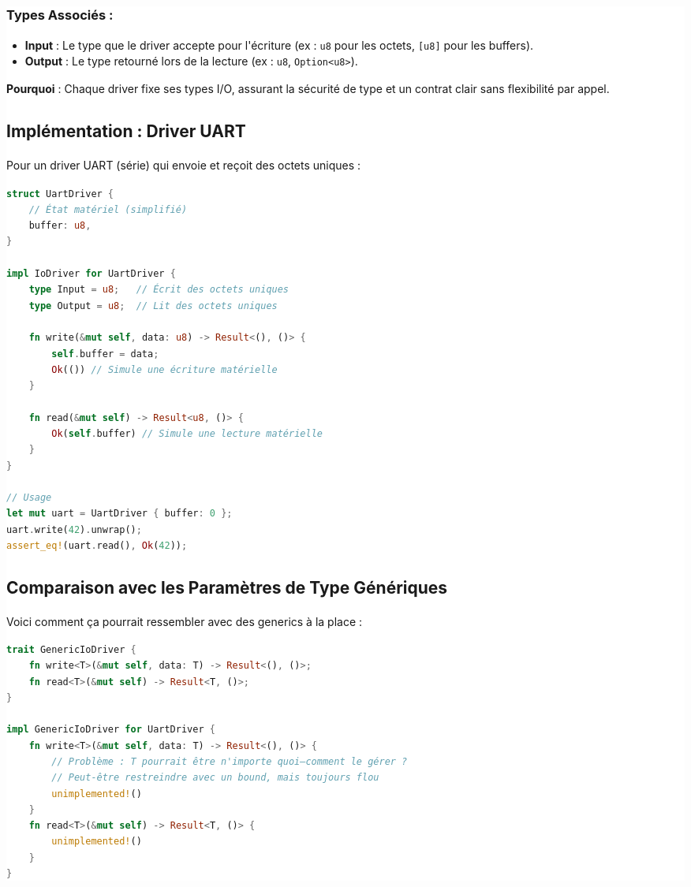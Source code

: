 ### Types Associés :
- **Input** : Le type que le driver accepte pour l'écriture (ex : `u8` pour les octets, `[u8]` pour les buffers).
- **Output** : Le type retourné lors de la lecture (ex : `u8`, `Option<u8>`).

**Pourquoi** : Chaque driver fixe ses types I/O, assurant la sécurité de type et un contrat clair sans flexibilité par appel.

## Implémentation : Driver UART

Pour un driver UART (série) qui envoie et reçoit des octets uniques :

```rust
struct UartDriver {
    // État matériel (simplifié)
    buffer: u8,
}

impl IoDriver for UartDriver {
    type Input = u8;   // Écrit des octets uniques
    type Output = u8;  // Lit des octets uniques

    fn write(&mut self, data: u8) -> Result<(), ()> {
        self.buffer = data;
        Ok(()) // Simule une écriture matérielle
    }

    fn read(&mut self) -> Result<u8, ()> {
        Ok(self.buffer) // Simule une lecture matérielle
    }
}

// Usage
let mut uart = UartDriver { buffer: 0 };
uart.write(42).unwrap();
assert_eq!(uart.read(), Ok(42));
```

## Comparaison avec les Paramètres de Type Génériques

Voici comment ça pourrait ressembler avec des generics à la place :

```rust
trait GenericIoDriver {
    fn write<T>(&mut self, data: T) -> Result<(), ()>;
    fn read<T>(&mut self) -> Result<T, ()>;
}

impl GenericIoDriver for UartDriver {
    fn write<T>(&mut self, data: T) -> Result<(), ()> {
        // Problème : T pourrait être n'importe quoi—comment le gérer ?
        // Peut-être restreindre avec un bound, mais toujours flou
        unimplemented!()
    }
    fn read<T>(&mut self) -> Result<T, ()> {
        unimplemented!()
    }
}
```
